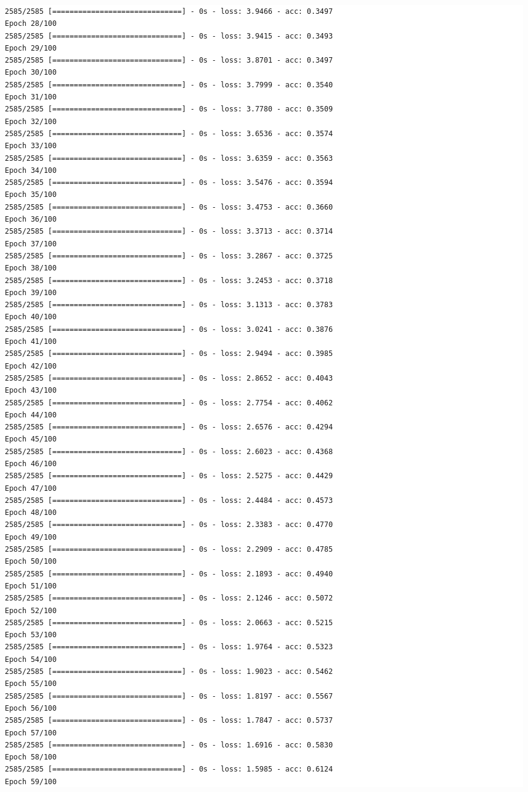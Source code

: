     2585/2585 [==============================] - 0s - loss: 3.9466 - acc: 0.3497     
    Epoch 28/100
    2585/2585 [==============================] - 0s - loss: 3.9415 - acc: 0.3493     
    Epoch 29/100
    2585/2585 [==============================] - 0s - loss: 3.8701 - acc: 0.3497     
    Epoch 30/100
    2585/2585 [==============================] - 0s - loss: 3.7999 - acc: 0.3540     
    Epoch 31/100
    2585/2585 [==============================] - 0s - loss: 3.7780 - acc: 0.3509     
    Epoch 32/100
    2585/2585 [==============================] - 0s - loss: 3.6536 - acc: 0.3574     
    Epoch 33/100
    2585/2585 [==============================] - 0s - loss: 3.6359 - acc: 0.3563     
    Epoch 34/100
    2585/2585 [==============================] - 0s - loss: 3.5476 - acc: 0.3594     
    Epoch 35/100
    2585/2585 [==============================] - 0s - loss: 3.4753 - acc: 0.3660     
    Epoch 36/100
    2585/2585 [==============================] - 0s - loss: 3.3713 - acc: 0.3714     
    Epoch 37/100
    2585/2585 [==============================] - 0s - loss: 3.2867 - acc: 0.3725     
    Epoch 38/100
    2585/2585 [==============================] - 0s - loss: 3.2453 - acc: 0.3718     
    Epoch 39/100
    2585/2585 [==============================] - 0s - loss: 3.1313 - acc: 0.3783     
    Epoch 40/100
    2585/2585 [==============================] - 0s - loss: 3.0241 - acc: 0.3876     
    Epoch 41/100
    2585/2585 [==============================] - 0s - loss: 2.9494 - acc: 0.3985     
    Epoch 42/100
    2585/2585 [==============================] - 0s - loss: 2.8652 - acc: 0.4043     
    Epoch 43/100
    2585/2585 [==============================] - 0s - loss: 2.7754 - acc: 0.4062     
    Epoch 44/100
    2585/2585 [==============================] - 0s - loss: 2.6576 - acc: 0.4294     
    Epoch 45/100
    2585/2585 [==============================] - 0s - loss: 2.6023 - acc: 0.4368     
    Epoch 46/100
    2585/2585 [==============================] - 0s - loss: 2.5275 - acc: 0.4429     
    Epoch 47/100
    2585/2585 [==============================] - 0s - loss: 2.4484 - acc: 0.4573     
    Epoch 48/100
    2585/2585 [==============================] - 0s - loss: 2.3383 - acc: 0.4770     
    Epoch 49/100
    2585/2585 [==============================] - 0s - loss: 2.2909 - acc: 0.4785     
    Epoch 50/100
    2585/2585 [==============================] - 0s - loss: 2.1893 - acc: 0.4940     
    Epoch 51/100
    2585/2585 [==============================] - 0s - loss: 2.1246 - acc: 0.5072     
    Epoch 52/100
    2585/2585 [==============================] - 0s - loss: 2.0663 - acc: 0.5215     
    Epoch 53/100
    2585/2585 [==============================] - 0s - loss: 1.9764 - acc: 0.5323     
    Epoch 54/100
    2585/2585 [==============================] - 0s - loss: 1.9023 - acc: 0.5462     
    Epoch 55/100
    2585/2585 [==============================] - 0s - loss: 1.8197 - acc: 0.5567     
    Epoch 56/100
    2585/2585 [==============================] - 0s - loss: 1.7847 - acc: 0.5737     
    Epoch 57/100
    2585/2585 [==============================] - 0s - loss: 1.6916 - acc: 0.5830     
    Epoch 58/100
    2585/2585 [==============================] - 0s - loss: 1.5985 - acc: 0.6124     
    Epoch 59/100